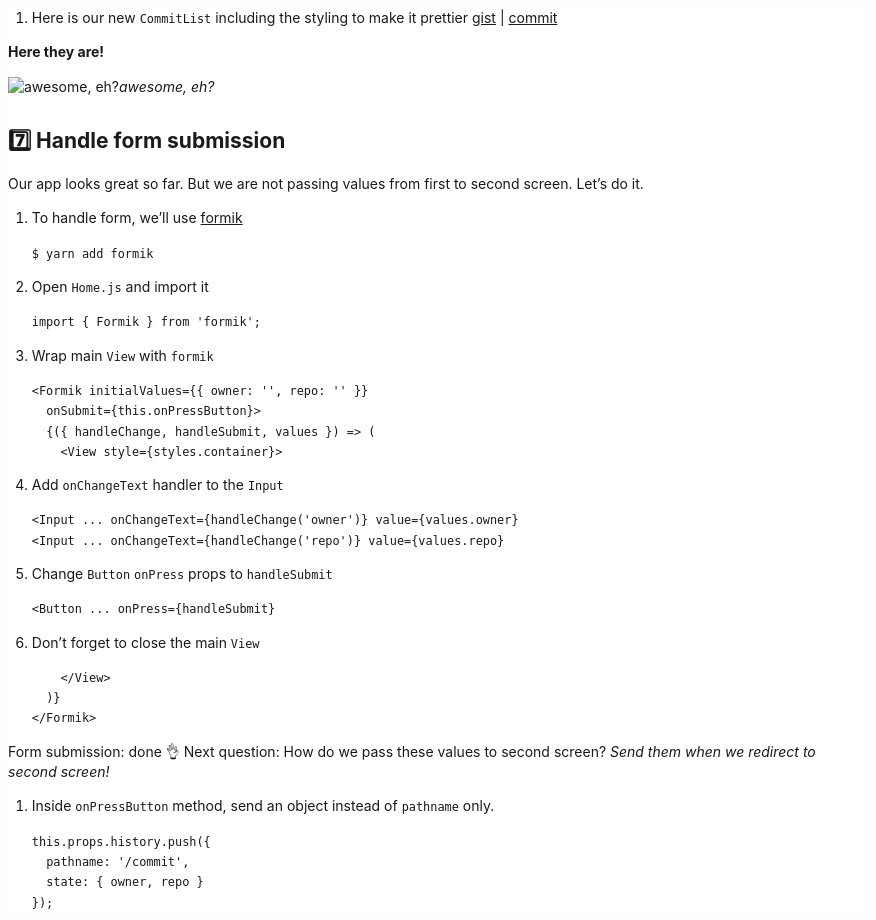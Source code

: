 1. Here is our new `CommitList` including the styling to make it prettier [gist](https://gist.github.com/haruelrovix/e4b02328766efd1491338d5111becff7) | [commit](https://github.com/haruelrovix/gitphone/commit/27a78672958f0caaa34b3e93c934685b9dcebd50)

**Here they are!**

![awesome, eh?](https://cdn-images-1.medium.com/max/6436/1*iD3lSG6D3lGDkJr5HB2i2A.png)_awesome, eh?_

## 7️⃣ Handle form submission

Our app looks great so far. But we are not passing values from first to second screen. Let’s do it.

1. To handle form, we’ll use [formik](https://github.com/jaredpalmer/formik)

   ```
   $ yarn add formik
   ```

1. Open `Home.js` and import it

   ```
   import { Formik } from 'formik';
   ```

1. Wrap main `View` with `formik`

   ```
   <Formik initialValues={{ owner: '', repo: '' }}
     onSubmit={this.onPressButton}>
     {({ handleChange, handleSubmit, values }) => (
       <View style={styles.container}>
   ```

1. Add `onChangeText` handler to the `Input`

   ```
   <Input ... onChangeText={handleChange('owner')} value={values.owner}
   <Input ... onChangeText={handleChange('repo')} value={values.repo}
   ```

1. Change `Button` `onPress` props to `handleSubmit`

   ```
   <Button ... onPress={handleSubmit}
   ```

1. Don’t forget to close the main `View`

   ```
       </View>
     )}
   </Formik>
   ```

Form submission: done 👌 Next question: How do we pass these values to second screen? _Send them when we redirect to second screen!_

1. Inside `onPressButton` method, send an object instead of `pathname` only.

   ```
   this.props.history.push({
     pathname: '/commit',
     state: { owner, repo }
   });
   ```
